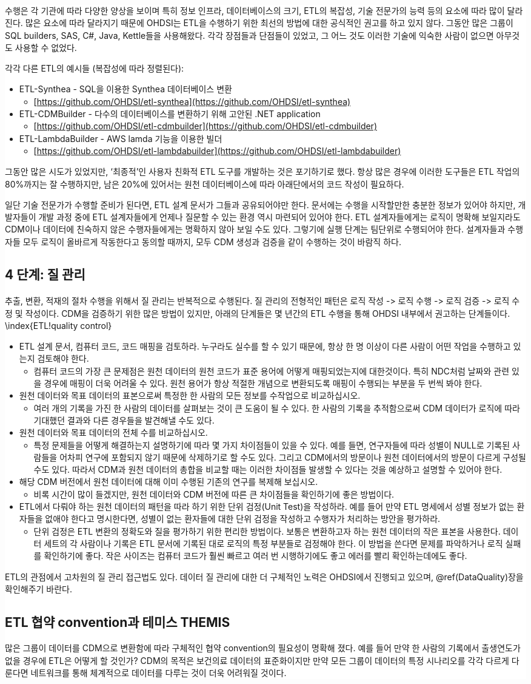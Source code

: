 수행은 각 기관에 따라 다양한 양상을 보이며 특히 정보 인프라, 데이터베이스의 크기, ETL의 복잡성, 기술 전문가의 능력 등의 요소에 따라 많이 달라진다. 많은 요소에 따라 달라지기 때문에 OHDSI는 ETL을 수행하기 위한 최선의 방법에 대한 공식적인 권고를 하고 있지 않다. 그동안 많은 그룹이 SQL builders, SAS, C#, Java, Kettle들을 사용해왔다. 각각 장점들과 단점들이 있었고, 그 어느 것도 이러한 기술에 익숙한 사람이 없으면 아무것도 사용할 수 없었다. 

각각 다른 ETL의 예시들 (복잡성에 따라 정렬된다):

* ETL-Synthea - SQL을 이용한 Synthea 데이터베이스 변환
  + [https://github.com/OHDSI/etl-synthea](https://github.com/OHDSI/etl-synthea)
* ETL-CDMBuilder - 다수의 데이터베이스를 변환하기 위해 고안된 .NET application
  + [https://github.com/OHDSI/etl-cdmbuilder](https://github.com/OHDSI/etl-cdmbuilder)
* ETL-LambdaBuilder - AWS lamda 기능을 이용한 빌더 
  + [https://github.com/OHDSI/etl-lambdabuilder](https://github.com/OHDSI/etl-lambdabuilder)

그동안 많은 시도가 있었지만, ‘최종적’인 사용자 친화적 ETL 도구를 개발하는 것은 포기하기로 했다. 항상 많은 경우에 이러한 도구들은 ETL 작업의 80%까지는 잘 수행하지만, 남은 20%에 있어서는 원천 데이터베이스에 따라 아래단에서의 코드 작성이 필요하다.

일단 기술 전문가가 수행할 준비가 된다면, ETL 설계 문서가 그들과 공유되어야만 한다. 문서에는 수행을 시작할만한 충분한 정보가 있어야 하지만, 개발자들이 개발 과정 중에 ETL 설계자들에게 언제나 질문할 수 있는 환경 역시 마련되어 있어야 한다. ETL 설계자들에게는 로직이 명확해 보일지라도 CDM이나 데이터에 친숙하지 않은 수행자들에게는 명확하지 않아 보일 수도 있다. 그렇기에 실행 단계는 팀단위로 수행되어야 한다. 설계자들과 수행자들 모두 로직이 올바르게 작동한다고 동의할 때까지, 모두 CDM 생성과 검증을 같이 수행하는 것이 바람직 하다.

## 4 단계: 질 관리

추출, 변환, 적재의 절차 수행을 위해서 질 관리는 반복적으로 수행된다. 질 관리의 전형적인 패턴은 로직 작성 -> 로직 수행 -> 로직 검증 -> 로직 수정 및 작성이다. CDM을 검증하기 위한 많은 방법이 있지만, 아래의 단계들은 몇 년간의 ETL 수행을 통해 OHDSI 내부에서 권고하는 단계들이다. 
\index{ETL!quality control}

* ETL 설계 문서, 컴퓨터 코드, 코드 매핑을 검토하라. 누구라도 실수를 할 수 있기 때문에, 항상 한 명 이상이 다른 사람이 어떤 작업을 수행하고 있는지 검토해야 한다. 
  + 컴퓨터 코드의 가장 큰 문제점은 원천 데이터의 원천 코드가 표준 용어에 어떻게 매핑되었는지에 대한것이다. 특히 NDC처럼 날짜와 관련 있을 경우에 매핑이 더욱 어려울 수 있다. 원천 용어가 항상 적절한 개념으로 변환되도록 매핑이 수행되는 부분을 두 번씩 봐야 한다. 
* 원천 데이터와 목표 데이터의 표본으로써 특정한 한 사람의 모든 정보를 수작업으로 비교하십시오.
  + 여러 개의 기록을 가진 한 사람의 데이터를 살펴보는 것이 큰 도움이 될 수 있다. 한 사람의 기록을 추적함으로써 CDM 데이터가 로직에 따라 기대했던 결과와 다른 경우들을 발견해낼 수도 있다. 
* 원천 데이터와 목표 데이터의 전체 수를 비교하십시오.
  + 특정 문제들을 어떻게 해결하는지 설명하기에 따라 몇 가지 차이점들이 있을 수 있다. 예를 들면, 연구자들에 따라 성별이 NULL로 기록된 사람들을 어차피 연구에 포함되지 않기 때문에 삭제하기로 할 수도 있다. 그리고 CDM에서의 방문이나 원천 데이터에서의 방문이 다르게 구성될 수도 있다. 따라서 CDM과 원천 데이터의 총합을 비교할 때는 이러한 차이점들 발생할 수 있다는 것을 예상하고 설명할 수 있어야 한다. 
* 해당 CDM 버전에서 원천 데이터에 대해 이미 수행된 기존의 연구를 복제해 보십시오. 
  + 비록 시간이 많이 들겠지만, 원천 데이터와 CDM 버전에 따른 큰 차이점들을 확인하기에 좋은 방법이다. 
* ETL에서 다뤄야 하는 원천 데이터의 패턴을 따라 하기 위한 단위 검정(Unit Test)을 작성하라. 예를 들어 만약 ETL 명세에서 성별 정보가 없는 환자들을 없애야 한다고 명시한다면, 성별이 없는 환자들에 대한 단위 검정을 작성하고 수행자가 처리하는 방안을 평가하라.
  + 단위 검정은 ETL 변환의 정확도와 질을 평가하기 위한 편리한 방법이다. 보통은 변환하고자 하는 원천 데이터의 작은 표본을 사용한다. 데이터 세트의 각 사람이나 기록은 ETL 문서에 기록된 대로 로직의 특정 부분들로 검정해야 한다. 이 방법을 쓴다면 문제를 파악하거나 로직 실패를 확인하기에 좋다. 작은 사이즈는 컴퓨터 코드가 훨씬 빠르고 여러 번 시행하기에도 좋고 에러를 빨리 확인하는데에도 좋다.

ETL의 관점에서 고차원의 질 관리 접근법도 있다. 데이터 질 관리에 대한 더 구체적인 노력은 OHDSI에서 진행되고 있으며, \@ref(DataQuality)장을 확인해주기 바란다. 

## ETL 협약 convention과 테미스 THEMIS

많은 그룹이 데이터를 CDM으로 변환함에 따라 구체적인 협약 convention의 필요성이 명확해 졌다. 예를 들어 만약 한 사람의 기록에서 출생연도가 없을 경우에 ETL은 어떻게 할 것인가? CDM의 목적은 보건의료 데이터의 표준화이지만 만약 모든 그룹이 데이터의 특정 시나리오를 각각 다르게 다룬다면 네트워크를 통해 체계적으로 데이터를 다루는 것이 더욱 어려워질 것이다. 
